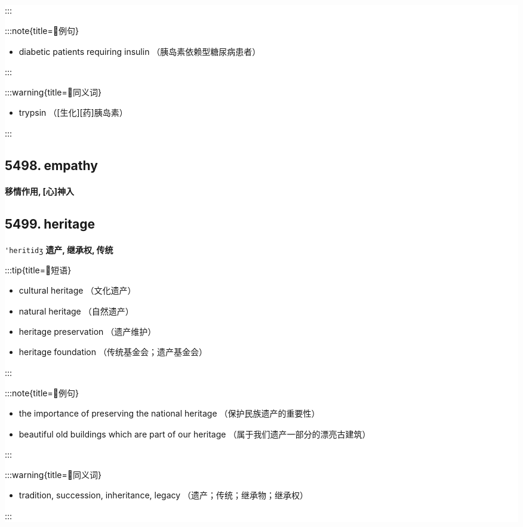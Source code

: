 :::

:::note{title=🎤例句}

- diabetic patients requiring insulin （胰岛素依赖型糖尿病患者）

:::

:::warning{title=🤔同义词}

- trypsin （[生化][药]胰岛素）

:::


## 5498. empathy

**移情作用, [心]神入**

## 5499. heritage

`'heritidʒ`  **遗产, 继承权, 传统**

:::tip{title=🤩短语}

- cultural heritage （文化遗产）

- natural heritage （自然遗产）

- heritage preservation （遗产维护）

- heritage foundation （传统基金会；遗产基金会）

:::

:::note{title=🎤例句}

- the importance of preserving the national heritage （保护民族遗产的重要性）

- beautiful old buildings which are part of our heritage （属于我们遗产一部分的漂亮古建筑）

:::

:::warning{title=🤔同义词}

- tradition, succession, inheritance, legacy （遗产；传统；继承物；继承权）

:::


